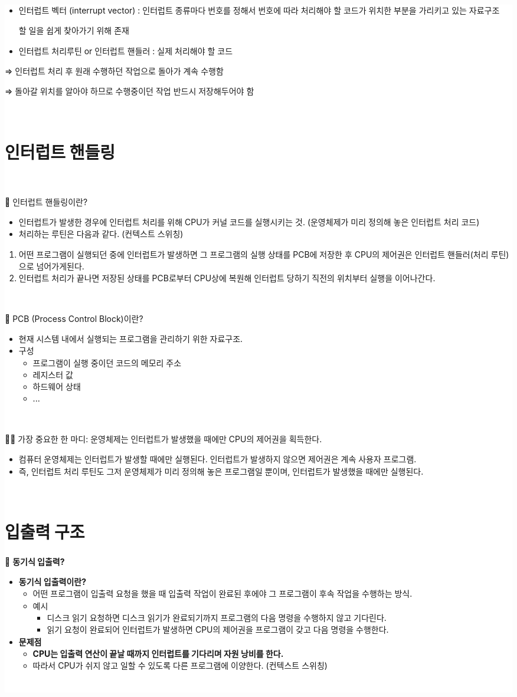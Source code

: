 - 인터럽트 벡터 (interrupt vector) : 인터럽트 종류마다 번호를 정해서 번호에 따라 처리해야 할 코드가 위치한 부분을 가리키고 있는 자료구조

    할 일을 쉽게 찾아가기 위해 존재

- 인터럽트 처리루틴 or 인터럽트 핸들러 : 실제 처리해야 할 코드

⇒ 인터럽트 처리 후 원래 수행하던 작업으로 돌아가 계속 수행함

⇒ 돌아갈 위치를 알아야 하므로 수행중이던 작업 반드시 저장해두어야 함

<br>

# 인터럽트 핸들링

<br>

🤔 인터럽트 핸들링이란?

*  인터럽트가 발생한 경우에 인터럽트 처리를 위해 CPU가 커널 코드를 실행시키는 것. (운영체제가 미리 정의해 놓은 인터럽트 처리 코드)
*  처리하는 루틴은 다음과 같다. (컨텍스트 스위칭)
1. 어떤 프로그램이 실행되던 중에 인터럽트가 발생하면 그 프로그램의 실행 상태를 PCB에 저장한 후 CPU의 제어권은 인터럽트 핸들러(처리 루틴)으로 넘어가게된다.
2. 인터럽트 처리가 끝나면 저장된 상태를 PCB로부터 CPU상에 복원해 인터럽트 당하기 직전의 위치부터 실행을 이어나간다.

<br>

🤔 PCB (Process Control Block)이란?

* 현재 시스템 내에서 실행되는 프로그램을 관리하기 위한 자료구조.
* 구성
  * 프로그램이 실행 중이던 코드의 메모리 주소
  * 레지스터 값
  * 하드웨어 상태
  * ...

<br>

💁‍♂️ 가장 중요한 한 마디: 운영체제는 인터럽트가 발생했을 때에만 CPU의 제어권을 획득한다.

* 컴퓨터 운영체제는 인터럽트가 발생할 때에만 실행된다. 인터럽트가 발생하지 않으면 제어권은 계속 사용자 프로그램.
* 즉, 인터럽트 처리 루틴도 그저 운영체제가 미리 정의해 놓은 프로그램일 뿐이며, 인터럽트가 발생했을 때에만 실행된다.

<br>

# 입출력 구조

🤔 **동기식 입출력?**

* **동기식 입출력이란?**
  * 어떤 프로그램이 입출력 요청을 했을 때 입출력 작업이 완료된 후에야 그 프로그램이 후속 작업을 수행하는 방식.
  * 예시
    * 디스크 읽기 요청하면 디스크 읽기가 완료되기까지 프로그램의 다음 명령을 수행하지 않고 기다린다.
    * 읽기 요청이 완료되어 인터럽트가 발생하면 CPU의 제어권을 프로그램이 갖고 다음 명령을 수행한다.
* **문제점**
  * **CPU는 입출력 연산이 끝날 때까지 인터럽트를 기다리며 자원 낭비를 한다.**
  * 따라서 CPU가 쉬지 않고 일할 수 있도록 다른 프로그램에 이양한다. (컨텍스트 스위칭)

<br>

